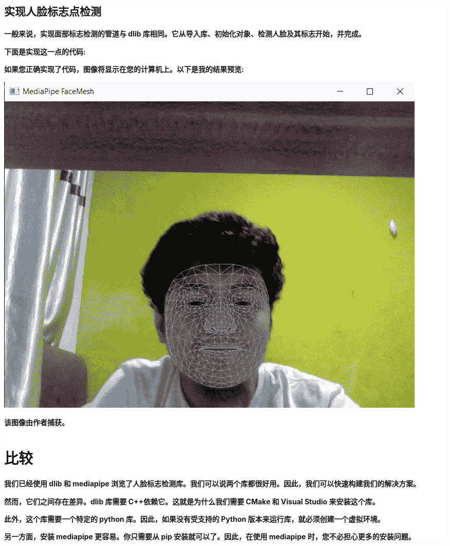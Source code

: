 ## **实现人脸标志点检测**

**一般来说，实现面部标志检测的管道与 dlib 库相同。它从导入库、初始化对象、检测人脸及其标志开始，并完成。**

**下面是实现这一点的代码:**

**如果您正确实现了代码，图像将显示在您的计算机上。以下是我的结果预览:**

**![](img/1248abfb4ecd1f1bdf00da56fdfe5090.png)**

**该图像由作者捕获。**

# **比较**

**我们已经使用 dlib 和 mediapipe 浏览了人脸标志检测库。我们可以说两个库都很好用。因此，我们可以快速构建我们的解决方案。**

**然而，它们之间存在差异。dlib 库需要 C++依赖它。这就是为什么我们需要 CMake 和 Visual Studio 来安装这个库。**

**此外，这个库需要一个特定的 python 库。因此，如果没有受支持的 Python 版本来运行库，就必须创建一个虚拟环境。**

**另一方面，安装 mediapipe 更容易。你只需要从 pip 安装就可以了。因此，在使用 mediapipe 时，您不必担心更多的安装问题。**
